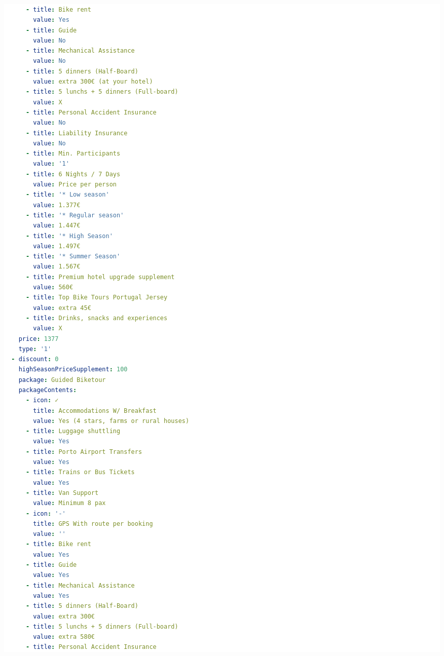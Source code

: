 ```yaml
      - title: Bike rent
        value: Yes
      - title: Guide
        value: No
      - title: Mechanical Assistance
        value: No
      - title: 5 dinners (Half-Board)
        value: extra 300€ (at your hotel)
      - title: 5 lunchs + 5 dinners (Full-board)
        value: X
      - title: Personal Accident Insurance
        value: No
      - title: Liability Insurance
        value: No
      - title: Min. Participants
        value: '1'
      - title: 6 Nights / 7 Days
        value: Price per person
      - title: '* Low season'
        value: 1.377€
      - title: '* Regular season'
        value: 1.447€
      - title: '* High Season'
        value: 1.497€
      - title: '* Summer Season'
        value: 1.567€
      - title: Premium hotel upgrade supplement
        value: 5﻿60€
      - title: Top Bike Tours Portugal Jersey
        value: e﻿xtra 45€
      - title: Drinks, snacks and experiences
        value: X
    price: 1377
    type: '1'
  - discount: 0
    highSeasonPriceSupplement: 100
    package: Guided Biketour
    packageContents:
      - icon: ✓
        title: Accommodations W/ Breakfast
        value: Yes (4 stars, farms or rural houses)
      - title: Luggage shuttling
        value: Yes
      - title: Porto Airport Transfers
        value: Yes
      - title: Trains or Bus Tickets
        value: Yes
      - title: Van Support
        value: Minimum 8 pax
      - icon: '-'
        title: GPS With route per booking
        value: ''
      - title: Bike rent
        value: Yes
      - title: Guide
        value: Yes
      - title: Mechanical Assistance
        value: Yes
      - title: 5 dinners (Half-Board)
        value: extra 300€
      - title: 5 lunchs + 5 dinners (Full-board)
        value: extra 580€
      - title: Personal Accident Insurance
```